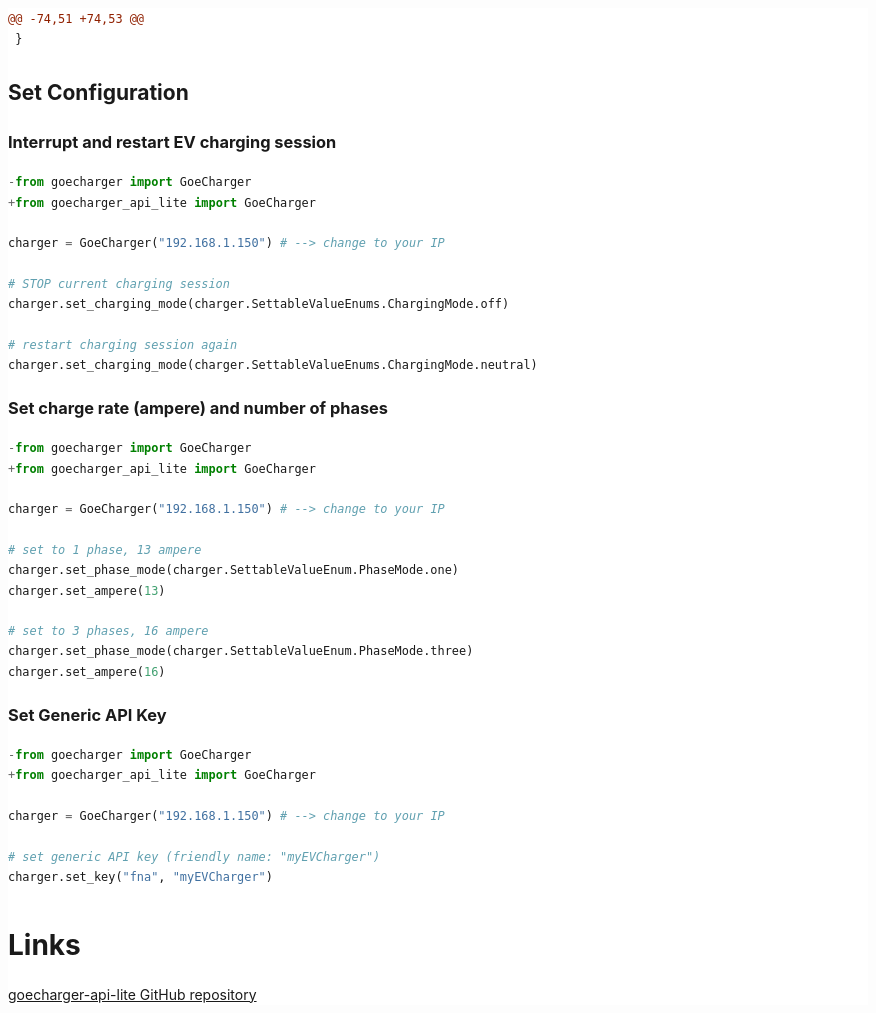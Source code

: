 ```diff
@@ -74,51 +74,53 @@
 }
 ````
 
 ## Set Configuration
 
 ### Interrupt and restart EV charging session
 ````python
-from goecharger import GoeCharger
+from goecharger_api_lite import GoeCharger
 
 charger = GoeCharger("192.168.1.150") # --> change to your IP
 
 # STOP current charging session
 charger.set_charging_mode(charger.SettableValueEnums.ChargingMode.off)
 
 # restart charging session again
 charger.set_charging_mode(charger.SettableValueEnums.ChargingMode.neutral)
 ````
 
 ### Set charge rate (ampere) and number of phases
 ````python
-from goecharger import GoeCharger
+from goecharger_api_lite import GoeCharger
 
 charger = GoeCharger("192.168.1.150") # --> change to your IP
 
 # set to 1 phase, 13 ampere
 charger.set_phase_mode(charger.SettableValueEnum.PhaseMode.one)
 charger.set_ampere(13)
 
 # set to 3 phases, 16 ampere
 charger.set_phase_mode(charger.SettableValueEnum.PhaseMode.three)
 charger.set_ampere(16)
 ````
 
 ### Set Generic API Key
 ````python
-from goecharger import GoeCharger
+from goecharger_api_lite import GoeCharger
 
 charger = GoeCharger("192.168.1.150") # --> change to your IP
 
 # set generic API key (friendly name: "myEVCharger")
 charger.set_key("fna", "myEVCharger")
 ````
 
 # Links
 [goecharger-api-lite GitHub repository](https://github.com/bkogler/goecharger-api-lite)
 